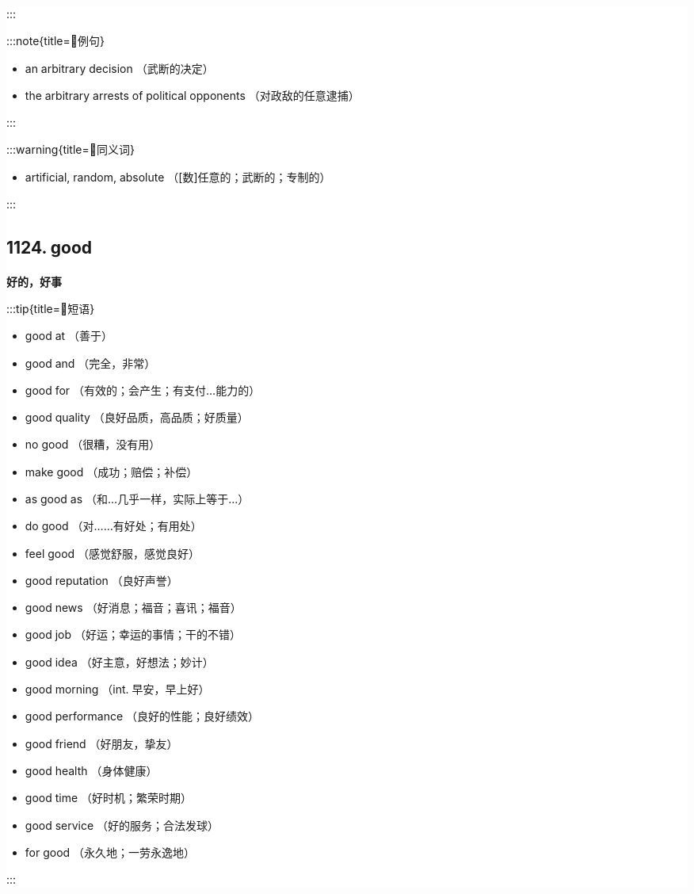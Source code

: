 :::

:::note{title=🎤例句}

- an arbitrary decision （武断的决定）

- the arbitrary arrests of political opponents （对政敌的任意逮捕）

:::

:::warning{title=🤔同义词}

- artificial, random, absolute （[数]任意的；武断的；专制的）

:::


## 1124. good

**好的，好事**

:::tip{title=🤩短语}

- good at （善于）

- good and （完全，非常）

- good for （有效的；会产生；有支付…能力的）

- good quality （良好品质，高品质；好质量）

- no good （很糟，没有用）

- make good （成功；赔偿；补偿）

- as good as （和…几乎一样，实际上等于…）

- do good （对……有好处；有用处）

- feel good （感觉舒服，感觉良好）

- good reputation （良好声誉）

- good news （好消息；福音；喜讯；福音）

- good job （好运；幸运的事情；干的不错）

- good idea （好主意，好想法；妙计）

- good morning （int. 早安，早上好）

- good performance （良好的性能；良好绩效）

- good friend （好朋友，挚友）

- good health （身体健康）

- good time （好时机；繁荣时期）

- good service （好的服务；合法发球）

- for good （永久地；一劳永逸地）

:::
